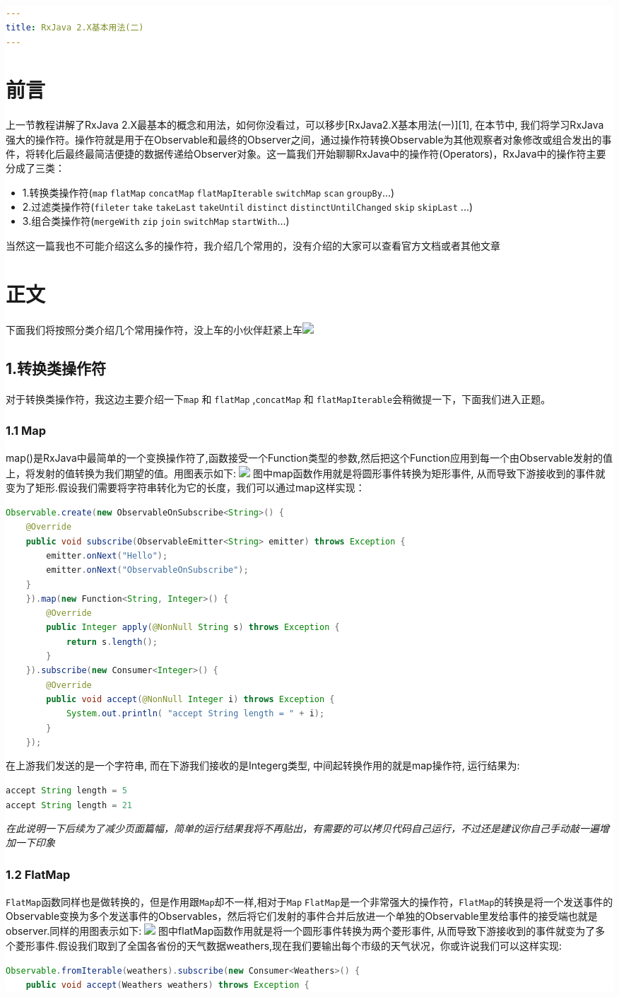 ```yaml
---
title: RxJava 2.X基本用法(二)
---
```

# 前言
上一节教程讲解了RxJava 2.X最基本的概念和用法，如何你没看过，可以移步[RxJava2.X基本用法(一)][1], 在本节中, 我们将学习RxJava强大的操作符。操作符就是用于在Observable和最终的Observer之间，通过操作符转换Observable为其他观察者对象修改或组合发出的事件，将转化后最终最简洁便捷的数据传递给Observer对象。这一篇我们开始聊聊RxJava中的操作符(Operators)，RxJava中的操作符主要分成了三类：
- 1.转换类操作符(`map` `flatMap` `concatMap` `flatMapIterable` `switchMap` `scan` `groupBy`...)
- 2.过滤类操作符(`fileter` `take` `takeLast` `takeUntil` `distinct` `distinctUntilChanged` `skip` `skipLast` ...)
- 3.组合类操作符(`mergeWith` `zip` `join` `switchMap` `startWith`...)

当然这一篇我也不可能介绍这么多的操作符，我介绍几个常用的，没有介绍的大家可以查看官方文档或者其他文章
# 正文
下面我们将按照分类介绍几个常用操作符，没上车的小伙伴赶紧上车![](https://i.imgur.com/P6D4itg.gif)
## 1.转换类操作符
对于转换类操作符，我这边主要介绍一下`map` 和 `flatMap` ,`concatMap` 和 `flatMapIterable`会稍微提一下，下面我们进入正题。
### 1.1 Map
map()是RxJava中最简单的一个变换操作符了,函数接受一个Function类型的参数,然后把这个Function应用到每一个由Observable发射的值上，将发射的值转换为我们期望的值。用图表示如下:
![](https://i.imgur.com/SrdR57b.jpg)
图中map函数作用就是将圆形事件转换为矩形事件, 从而导致下游接收到的事件就变为了矩形.假设我们需要将字符串转化为它的长度，我们可以通过map这样实现：
```Java
Observable.create(new ObservableOnSubscribe<String>() {
    @Override
    public void subscribe(ObservableEmitter<String> emitter) throws Exception {
        emitter.onNext("Hello");
        emitter.onNext("ObservableOnSubscribe");
    }
	}).map(new Function<String, Integer>() {
	    @Override
	    public Integer apply(@NonNull String s) throws Exception {
	        return s.length();
	    }
	}).subscribe(new Consumer<Integer>() {
	    @Override
	    public void accept(@NonNull Integer i) throws Exception {
	        System.out.println( "accept String length = " + i);
	    }
	});
```
在上游我们发送的是一个字符串, 而在下游我们接收的是Integerg类型, 中间起转换作用的就是map操作符, 运行结果为:
```Java
accept String length = 5
accept String length = 21
```
*在此说明一下后续为了减少页面篇幅，简单的运行结果我将不再贴出，有需要的可以拷贝代码自己运行，不过还是建议你自己手动敲一遍增加一下印象*
### 1.2 FlatMap
`FlatMap`函数同样也是做转换的，但是作用跟`Map`却不一样,相对于`Map` `FlatMap`是一个非常强大的操作符，`FlatMap`的转换是将一个发送事件的Observable变换为多个发送事件的Observables，然后将它们发射的事件合并后放进一个单独的Observable里发给事件的接受端也就是observer.同样的用图表示如下:
![](https://i.imgur.com/kgkF5C2.png)
图中flatMap函数作用就是将一个圆形事件转换为两个菱形事件, 从而导致下游接收到的事件就变为了多个菱形事件.假设我们取到了全国各省份的天气数据weathers,现在我们要输出每个市级的天气状况，你或许说我们可以这样实现:
```Java
Observable.fromIterable(weathers).subscribe(new Consumer<Weathers>() {
    public void accept(Weathers weathers) throws Exception {
```